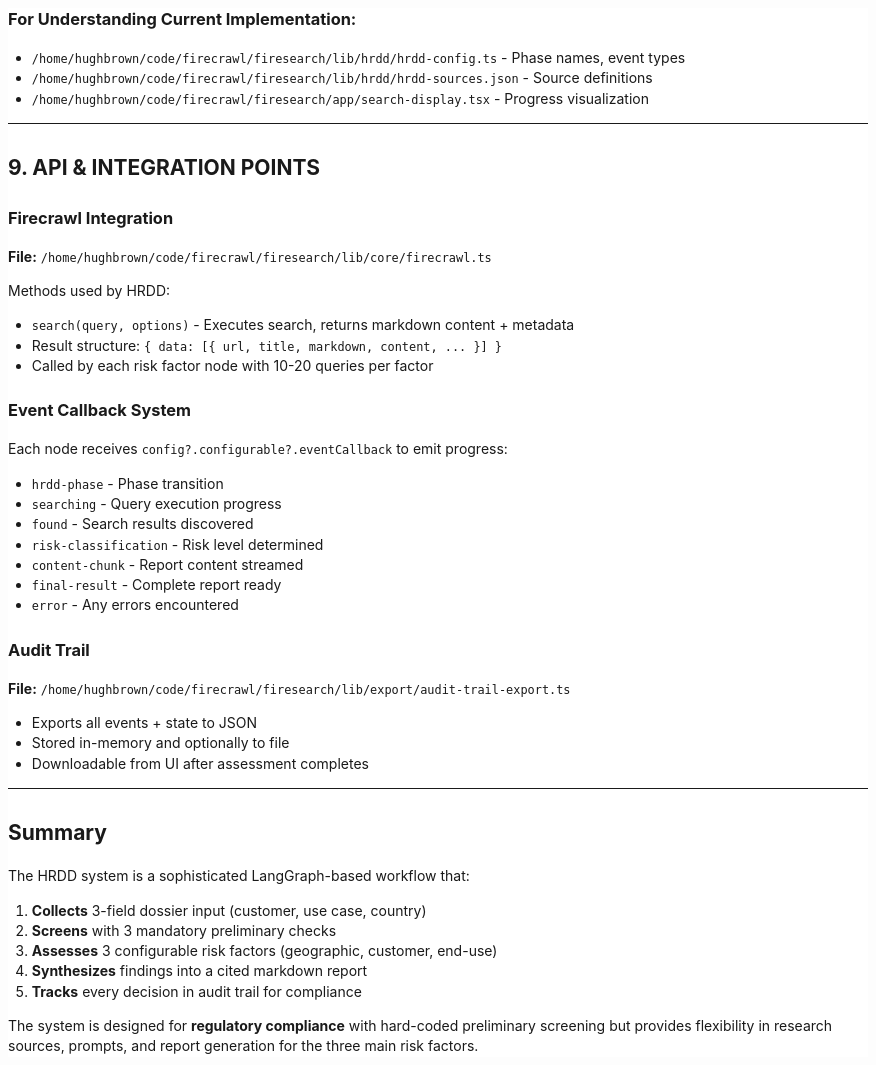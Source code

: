 ### For Understanding Current Implementation:
- `/home/hughbrown/code/firecrawl/firesearch/lib/hrdd/hrdd-config.ts` - Phase names, event types
- `/home/hughbrown/code/firecrawl/firesearch/lib/hrdd/hrdd-sources.json` - Source definitions
- `/home/hughbrown/code/firecrawl/firesearch/app/search-display.tsx` - Progress visualization

---

## 9. API & INTEGRATION POINTS

### Firecrawl Integration
**File:** `/home/hughbrown/code/firecrawl/firesearch/lib/core/firecrawl.ts`

Methods used by HRDD:
- `search(query, options)` - Executes search, returns markdown content + metadata
- Result structure: `{ data: [{ url, title, markdown, content, ... }] }`
- Called by each risk factor node with 10-20 queries per factor

### Event Callback System
Each node receives `config?.configurable?.eventCallback` to emit progress:
- `hrdd-phase` - Phase transition
- `searching` - Query execution progress
- `found` - Search results discovered
- `risk-classification` - Risk level determined
- `content-chunk` - Report content streamed
- `final-result` - Complete report ready
- `error` - Any errors encountered

### Audit Trail
**File:** `/home/hughbrown/code/firecrawl/firesearch/lib/export/audit-trail-export.ts`
- Exports all events + state to JSON
- Stored in-memory and optionally to file
- Downloadable from UI after assessment completes

---

## Summary

The HRDD system is a sophisticated LangGraph-based workflow that:
1. **Collects** 3-field dossier input (customer, use case, country)
2. **Screens** with 3 mandatory preliminary checks
3. **Assesses** 3 configurable risk factors (geographic, customer, end-use)
4. **Synthesizes** findings into a cited markdown report
5. **Tracks** every decision in audit trail for compliance

The system is designed for **regulatory compliance** with hard-coded preliminary screening but provides flexibility in research sources, prompts, and report generation for the three main risk factors.

